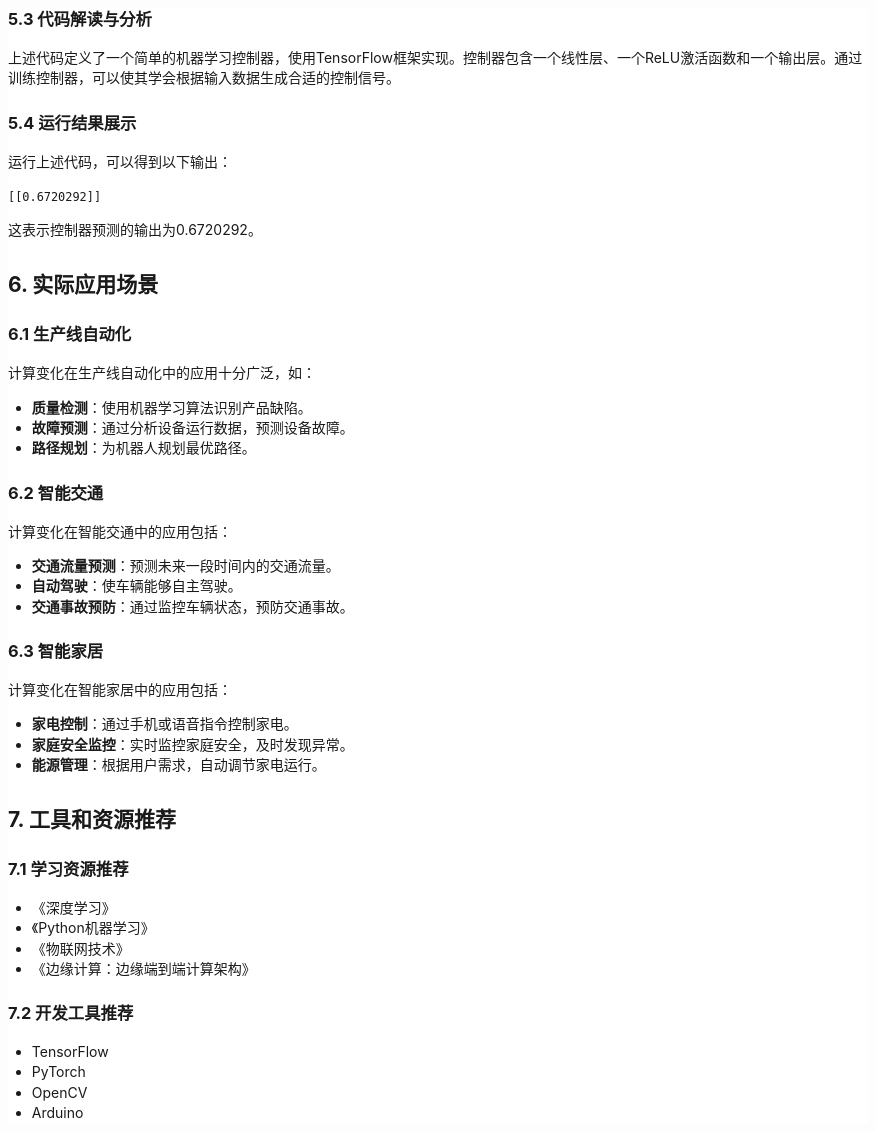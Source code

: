 ### 5.3 代码解读与分析

上述代码定义了一个简单的机器学习控制器，使用TensorFlow框架实现。控制器包含一个线性层、一个ReLU激活函数和一个输出层。通过训练控制器，可以使其学会根据输入数据生成合适的控制信号。

### 5.4 运行结果展示

运行上述代码，可以得到以下输出：

```
[[0.6720292]]
```

这表示控制器预测的输出为0.6720292。

## 6. 实际应用场景

### 6.1 生产线自动化

计算变化在生产线自动化中的应用十分广泛，如：

- **质量检测**：使用机器学习算法识别产品缺陷。
- **故障预测**：通过分析设备运行数据，预测设备故障。
- **路径规划**：为机器人规划最优路径。

### 6.2 智能交通

计算变化在智能交通中的应用包括：

- **交通流量预测**：预测未来一段时间内的交通流量。
- **自动驾驶**：使车辆能够自主驾驶。
- **交通事故预防**：通过监控车辆状态，预防交通事故。

### 6.3 智能家居

计算变化在智能家居中的应用包括：

- **家电控制**：通过手机或语音指令控制家电。
- **家庭安全监控**：实时监控家庭安全，及时发现异常。
- **能源管理**：根据用户需求，自动调节家电运行。

## 7. 工具和资源推荐

### 7.1 学习资源推荐

- 《深度学习》
- 《Python机器学习》
- 《物联网技术》
- 《边缘计算：边缘端到端计算架构》

### 7.2 开发工具推荐

- TensorFlow
- PyTorch
- OpenCV
- Arduino
